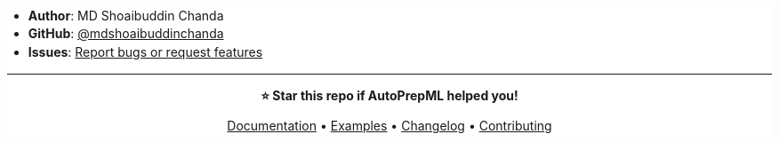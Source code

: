 - **Author**: MD Shoaibuddin Chanda
- **GitHub**: [@mdshoaibuddinchanda](https://github.com/mdshoaibuddinchanda)
- **Issues**: [Report bugs or request features](https://github.com/mdshoaibuddinchanda/autoprepml/issues)

---

<div align="center">

**⭐ Star this repo if AutoPrepML helped you!**

[Documentation](docs/) • [Examples](examples/) • [Changelog](CHANGELOG.md) • [Contributing](CONTRIBUTING.md)

</div>
